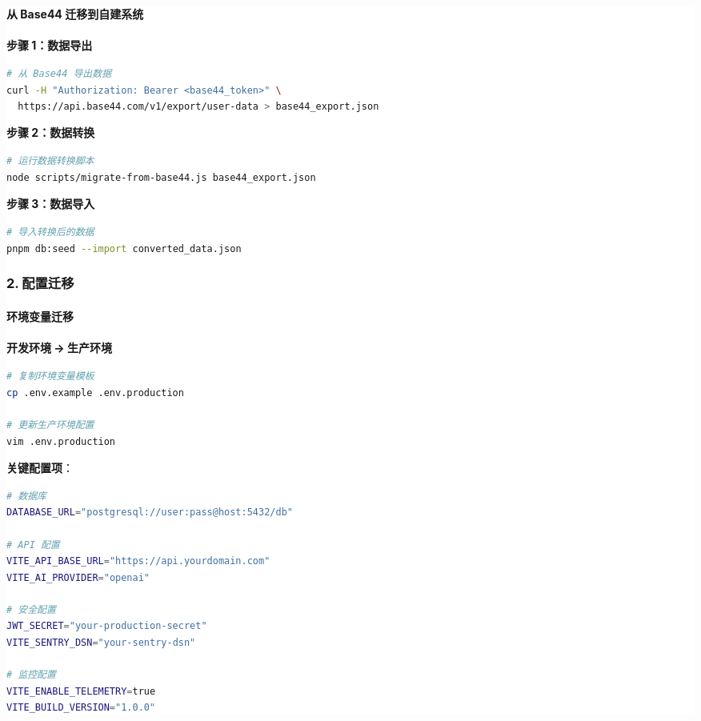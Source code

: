 #### 从 Base44 迁移到自建系统

**步骤 1：数据导出**

```bash
# 从 Base44 导出数据
curl -H "Authorization: Bearer <base44_token>" \
  https://api.base44.com/v1/export/user-data > base44_export.json
```

**步骤 2：数据转换**

```bash
# 运行数据转换脚本
node scripts/migrate-from-base44.js base44_export.json
```

**步骤 3：数据导入**

```bash
# 导入转换后的数据
pnpm db:seed --import converted_data.json
```

### 2. 配置迁移

#### 环境变量迁移

**开发环境 → 生产环境**

```bash
# 复制环境变量模板
cp .env.example .env.production

# 更新生产环境配置
vim .env.production
```

**关键配置项**：

```bash
# 数据库
DATABASE_URL="postgresql://user:pass@host:5432/db"

# API 配置
VITE_API_BASE_URL="https://api.yourdomain.com"
VITE_AI_PROVIDER="openai"

# 安全配置
JWT_SECRET="your-production-secret"
VITE_SENTRY_DSN="your-sentry-dsn"

# 监控配置
VITE_ENABLE_TELEMETRY=true
VITE_BUILD_VERSION="1.0.0"
```
